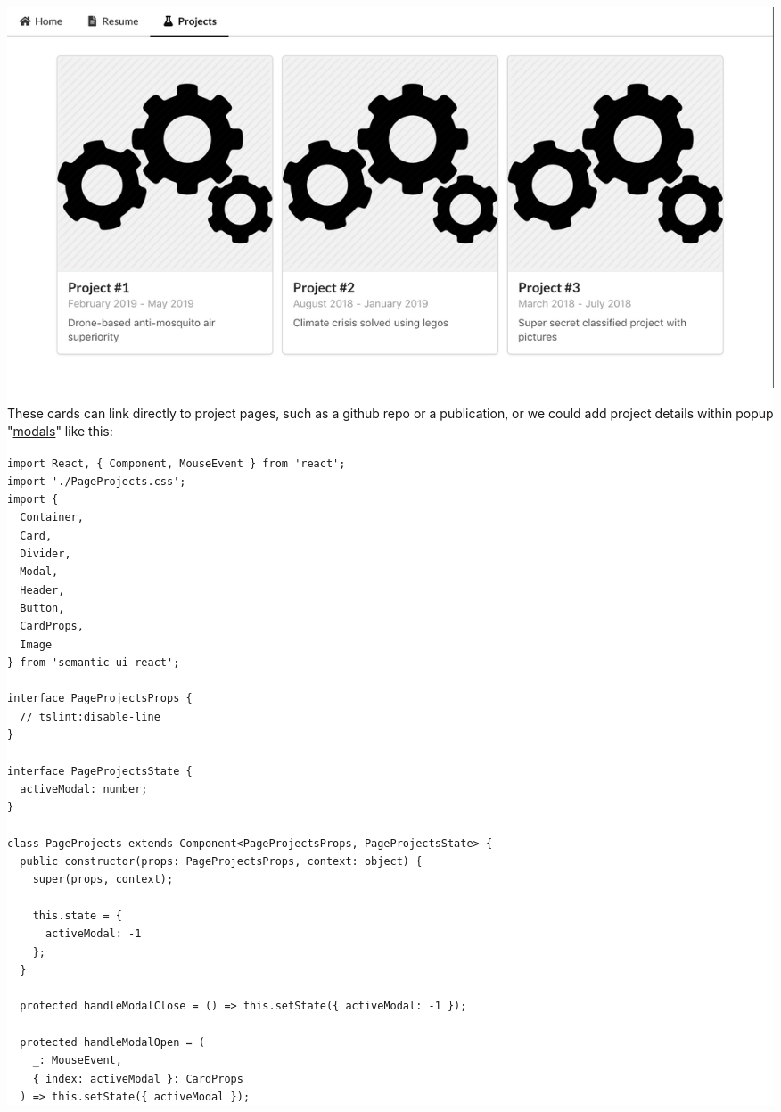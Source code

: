 ![Example of a card group for projects](docs/image_360.png)

These cards can link directly to project pages, such as a github repo or a
publication, or we could add project details within popup
"[modals](https://en.wikipedia.org/wiki/Modal_window)" like this:

```TSX
import React, { Component, MouseEvent } from 'react';
import './PageProjects.css';
import {
  Container,
  Card,
  Divider,
  Modal,
  Header,
  Button,
  CardProps,
  Image
} from 'semantic-ui-react';

interface PageProjectsProps {
  // tslint:disable-line
}

interface PageProjectsState {
  activeModal: number;
}

class PageProjects extends Component<PageProjectsProps, PageProjectsState> {
  public constructor(props: PageProjectsProps, context: object) {
    super(props, context);

    this.state = {
      activeModal: -1
    };
  }

  protected handleModalClose = () => this.setState({ activeModal: -1 });

  protected handleModalOpen = (
    _: MouseEvent,
    { index: activeModal }: CardProps
  ) => this.setState({ activeModal });
```
